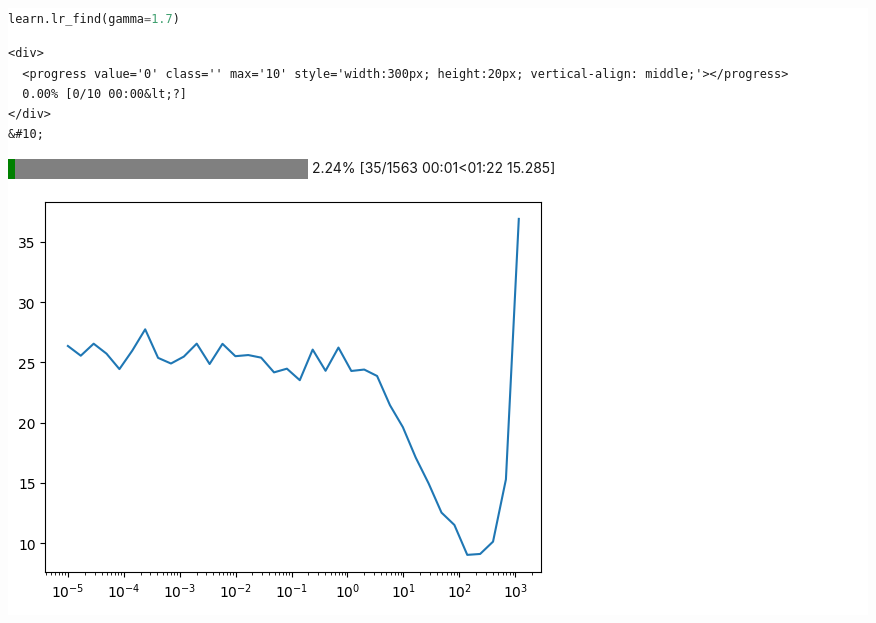 ``` python
learn.lr_find(gamma=1.7)
```

<style>
    /* Turns off some styling */
    progress {
        /* gets rid of default border in Firefox and Opera. */
        border: none;
        /* Needs to be in here for Safari polyfill so background images work as expected. */
        background-size: auto;
    }
    progress:not([value]), progress:not([value])::-webkit-progress-bar {
        background: repeating-linear-gradient(45deg, #7e7e7e, #7e7e7e 10px, #5c5c5c 10px, #5c5c5c 20px);
    }
    .progress-bar-interrupted, .progress-bar-interrupted::-webkit-progress-bar {
        background: #F44336;
    }
</style>

    <div>
      <progress value='0' class='' max='10' style='width:300px; height:20px; vertical-align: middle;'></progress>
      0.00% [0/10 00:00&lt;?]
    </div>
    &#10;
&#10;    <div>
      <progress value='35' class='' max='1563' style='width:300px; height:20px; vertical-align: middle;'></progress>
      2.24% [35/1563 00:01&lt;01:22 15.285]
    </div>
    &#10;

![](50_darknet_files/figure-commonmark/cell-20-output-3.png)
